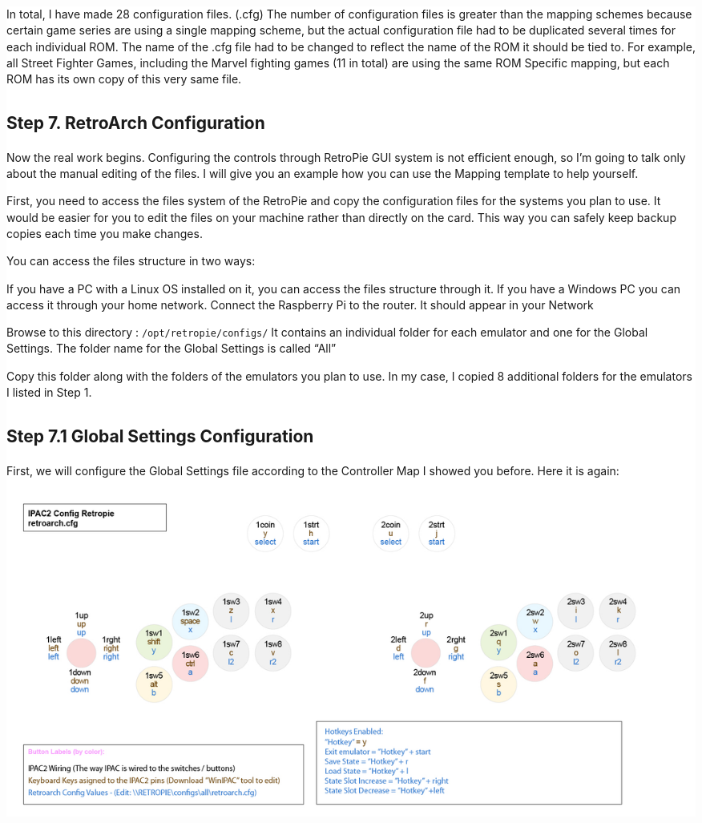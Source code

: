In total, I have made 28 configuration files. (.cfg)
The number of configuration files is greater than the mapping schemes because certain game series are using a single mapping scheme, but the actual configuration file had to be duplicated several times for each individual ROM. The name of the .cfg file had to be changed to reflect the name of the ROM it should be tied to. For example, all Street Fighter Games, including the Marvel fighting games (11 in total) are using the same ROM Specific mapping, but each ROM has its own copy of this very same file.


**Step 7. RetroArch Configuration**
---

Now the real work begins.
Configuring the controls through RetroPie GUI system is not efficient enough, so I’m going to talk only about the manual editing of the files. I will give you an example how you can use the Mapping template to help yourself.

First, you need to access the files system of the RetroPie and copy the configuration files for the systems you plan to use. It would be easier for you to edit the files on your machine rather than directly on the card. This way you can safely keep backup copies each time you make changes.

You can access the files structure in two ways:

If you have a PC with a Linux OS installed on it, you can access the files structure through it.
If you have a Windows PC you can access it through your home network. Connect the Raspberry Pi to the router. It should appear in your Network

Browse to this directory : `/opt/retropie/configs/`
It contains an individual folder for each emulator and one for the Global Settings. The folder name for the Global Settings is called “All”

Copy this folder along with the folders of the emulators you plan to use.
In my case, I copied 8 additional folders for the emulators I listed in Step 1.

**Step 7.1 Global Settings Configuration**
---

First, we will configure the Global Settings file according to the Controller Map I showed you before.
Here it is again:

![IMAGE](images/07-IPAC2-Retroarch-Config.jpg)
